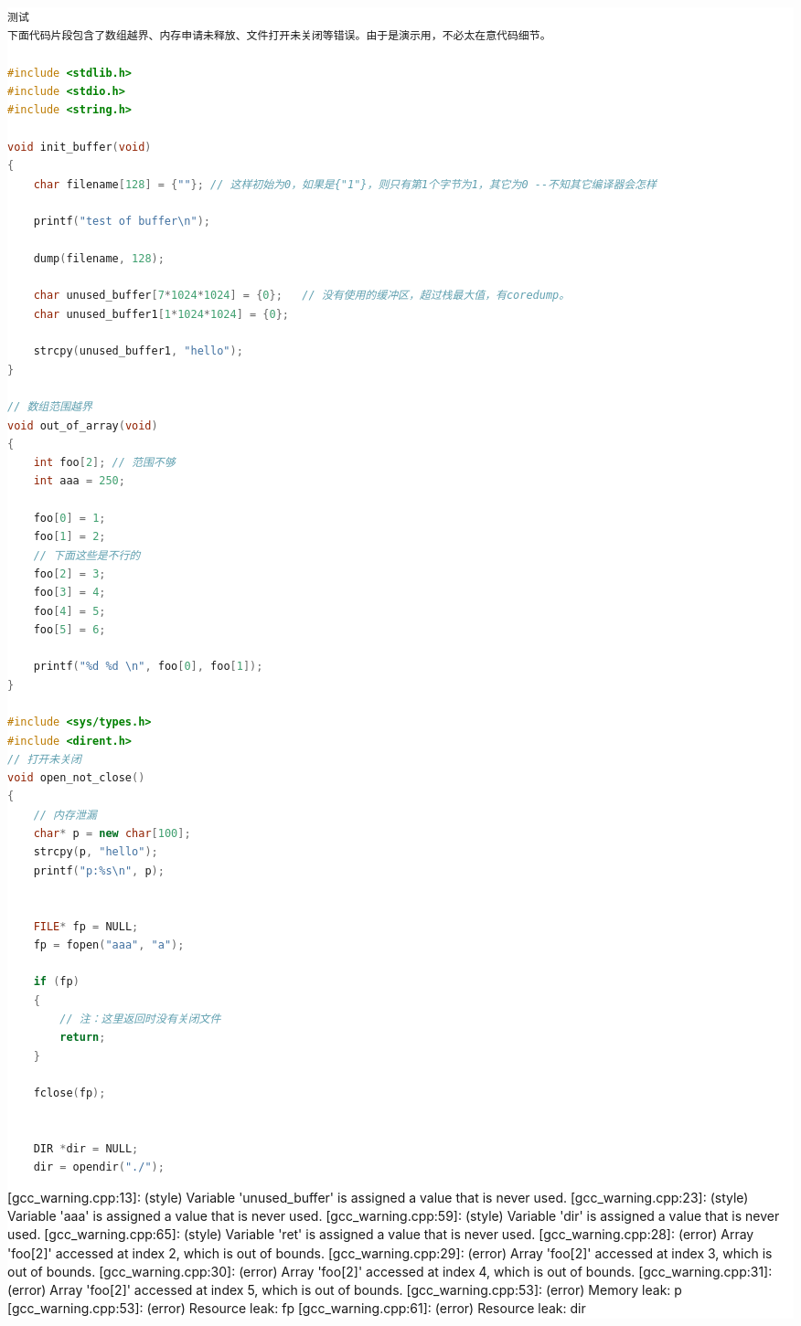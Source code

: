 ```cpp
测试
下面代码片段包含了数组越界、内存申请未释放、文件打开未关闭等错误。由于是演示用，不必太在意代码细节。

#include <stdlib.h>
#include <stdio.h>
#include <string.h>

void init_buffer(void)
{
    char filename[128] = {""}; // 这样初始为0，如果是{"1"}，则只有第1个字节为1，其它为0 --不知其它编译器会怎样
    
    printf("test of buffer\n");

    dump(filename, 128);
    
    char unused_buffer[7*1024*1024] = {0};   // 没有使用的缓冲区，超过栈最大值，有coredump。
    char unused_buffer1[1*1024*1024] = {0};
    
    strcpy(unused_buffer1, "hello");
}

// 数组范围越界
void out_of_array(void)
{
    int foo[2]; // 范围不够
    int aaa = 250;
    
    foo[0] = 1;
    foo[1] = 2;
    // 下面这些是不行的
    foo[2] = 3;
    foo[3] = 4;
    foo[4] = 5;
    foo[5] = 6;
    
    printf("%d %d \n", foo[0], foo[1]);
}

#include <sys/types.h>
#include <dirent.h>
// 打开未关闭
void open_not_close()
{
    // 内存泄漏
    char* p = new char[100];
    strcpy(p, "hello");
    printf("p:%s\n", p);
    

    FILE* fp = NULL;
    fp = fopen("aaa", "a");
    
    if (fp)
    {
        // 注：这里返回时没有关闭文件
        return;
    }
    
    fclose(fp);
    

    DIR *dir = NULL;
    dir = opendir("./");
```

[gcc_warning.cpp:13]: (style) Variable 'unused_buffer' is assigned a value that is never used.
[gcc_warning.cpp:23]: (style) Variable 'aaa' is assigned a value that is never used.
[gcc_warning.cpp:59]: (style) Variable 'dir' is assigned a value that is never used.
[gcc_warning.cpp:65]: (style) Variable 'ret' is assigned a value that is never used.
[gcc_warning.cpp:28]: (error) Array 'foo[2]' accessed at index 2, which is out of bounds.
[gcc_warning.cpp:29]: (error) Array 'foo[2]' accessed at index 3, which is out of bounds.
[gcc_warning.cpp:30]: (error) Array 'foo[2]' accessed at index 4, which is out of bounds.
[gcc_warning.cpp:31]: (error) Array 'foo[2]' accessed at index 5, which is out of bounds.
[gcc_warning.cpp:53]: (error) Memory leak: p
[gcc_warning.cpp:53]: (error) Resource leak: fp
[gcc_warning.cpp:61]: (error) Resource leak: dir
